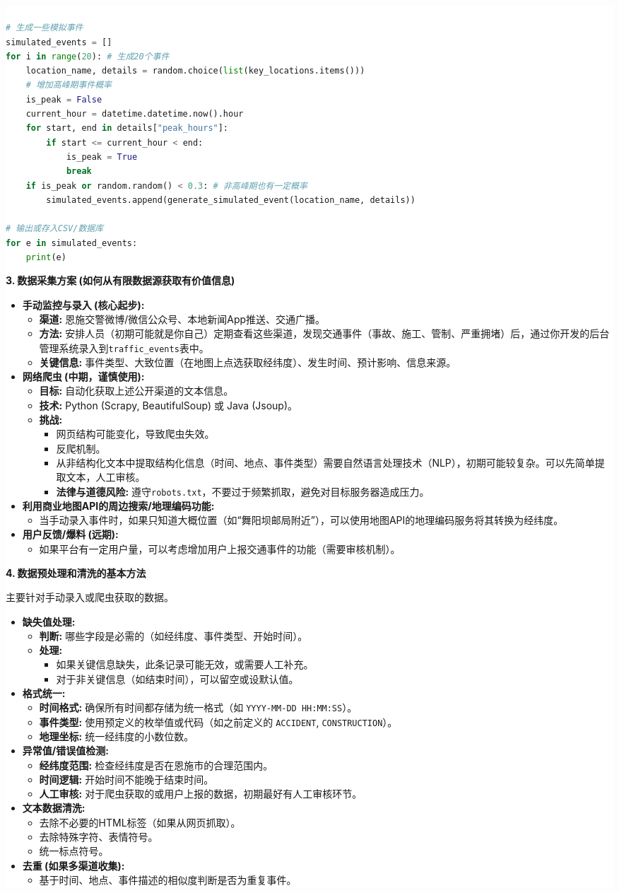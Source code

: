   ```python
  
  # 生成一些模拟事件
  simulated_events = []
  for i in range(20): # 生成20个事件
      location_name, details = random.choice(list(key_locations.items()))
      # 增加高峰期事件概率
      is_peak = False
      current_hour = datetime.datetime.now().hour
      for start, end in details["peak_hours"]:
          if start <= current_hour < end:
              is_peak = True
              break
      if is_peak or random.random() < 0.3: # 非高峰期也有一定概率
          simulated_events.append(generate_simulated_event(location_name, details))
  
  # 输出或存入CSV/数据库
  for e in simulated_events:
      print(e)
  ```

  **3. 数据采集方案 (如何从有限数据源获取有价值信息)**

  *   **手动监控与录入 (核心起步):**
      *   **渠道:** 恩施交警微博/微信公众号、本地新闻App推送、交通广播。
      *   **方法:** 安排人员（初期可能就是你自己）定期查看这些渠道，发现交通事件（事故、施工、管制、严重拥堵）后，通过你开发的后台管理系统录入到`traffic_events`表中。
      *   **关键信息:** 事件类型、大致位置（在地图上点选获取经纬度）、发生时间、预计影响、信息来源。
  *   **网络爬虫 (中期，谨慎使用):**
      *   **目标:** 自动化获取上述公开渠道的文本信息。
      *   **技术:** Python (Scrapy, BeautifulSoup) 或 Java (Jsoup)。
      *   **挑战:**
          *   网页结构可能变化，导致爬虫失效。
          *   反爬机制。
          *   从非结构化文本中提取结构化信息（时间、地点、事件类型）需要自然语言处理技术（NLP），初期可能较复杂。可以先简单提取文本，人工审核。
          *   **法律与道德风险:** 遵守`robots.txt`，不要过于频繁抓取，避免对目标服务器造成压力。
  *   **利用商业地图API的周边搜索/地理编码功能:**
      *   当手动录入事件时，如果只知道大概位置（如“舞阳坝邮局附近”），可以使用地图API的地理编码服务将其转换为经纬度。
  *   **用户反馈/爆料 (远期):**
      *   如果平台有一定用户量，可以考虑增加用户上报交通事件的功能（需要审核机制）。

  **4. 数据预处理和清洗的基本方法**

  主要针对手动录入或爬虫获取的数据。

  *   **缺失值处理:**
      *   **判断:** 哪些字段是必需的（如经纬度、事件类型、开始时间）。
      *   **处理:**
          *   如果关键信息缺失，此条记录可能无效，或需要人工补充。
          *   对于非关键信息（如结束时间），可以留空或设默认值。
  *   **格式统一:**
      *   **时间格式:** 确保所有时间都存储为统一格式（如 `YYYY-MM-DD HH:MM:SS`）。
      *   **事件类型:** 使用预定义的枚举值或代码（如之前定义的 `ACCIDENT`, `CONSTRUCTION`）。
      *   **地理坐标:** 统一经纬度的小数位数。
  *   **异常值/错误值检测:**
      *   **经纬度范围:** 检查经纬度是否在恩施市的合理范围内。
      *   **时间逻辑:** 开始时间不能晚于结束时间。
      *   **人工审核:** 对于爬虫获取的或用户上报的数据，初期最好有人工审核环节。
  *   **文本数据清洗:**
      *   去除不必要的HTML标签（如果从网页抓取）。
      *   去除特殊字符、表情符号。
      *   统一标点符号。
  *   **去重 (如果多渠道收集):**
      *   基于时间、地点、事件描述的相似度判断是否为重复事件。
